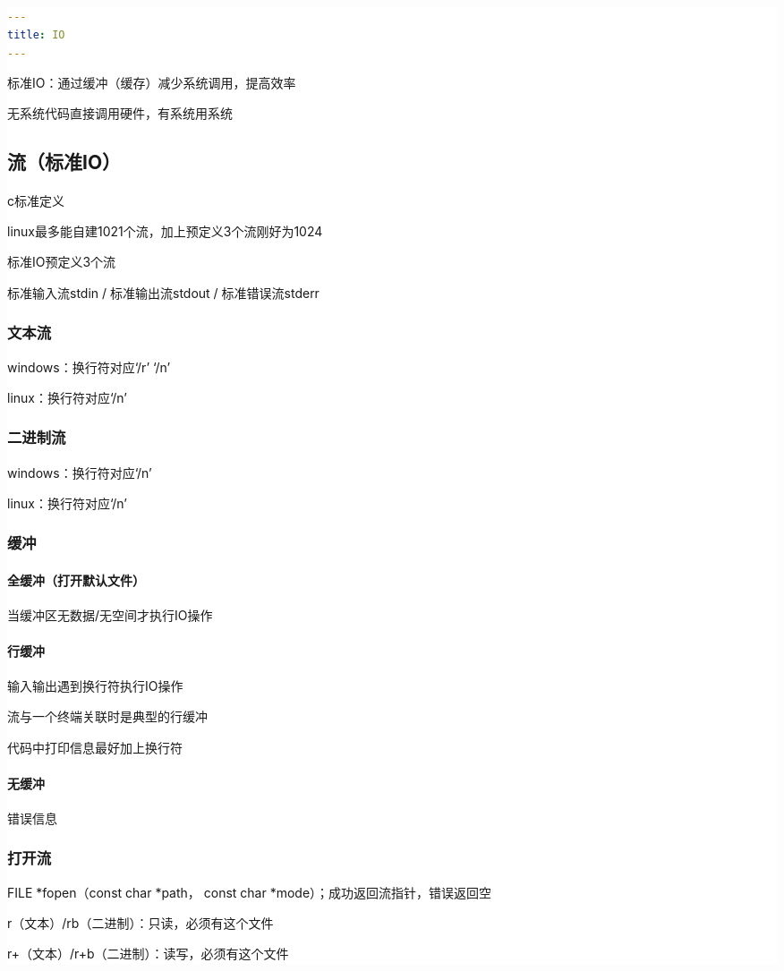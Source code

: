 ```yaml
---
title: IO
---
```


标准IO：通过缓冲（缓存）减少系统调用，提高效率

无系统代码直接调用硬件，有系统用系统

## 流（标准IO）

c标准定义

linux最多能自建1021个流，加上预定义3个流刚好为1024

标准IO预定义3个流

标准输入流stdin / 标准输出流stdout / 标准错误流stderr

### 文本流

windows：换行符对应‘/r’ ‘/n’

linux：换行符对应‘/n’

### 二进制流

windows：换行符对应‘/n’

linux：换行符对应‘/n’

### 缓冲

#### 全缓冲（打开默认文件）

当缓冲区无数据/无空间才执行IO操作

#### 行缓冲

输入输出遇到换行符执行IO操作

流与一个终端关联时是典型的行缓冲

代码中打印信息最好加上换行符

#### 无缓冲

错误信息

### 打开流

FILE *fopen（const char *path， const char *mode）；成功返回流指针，错误返回空

r（文本）/rb（二进制）：只读，必须有这个文件

r+（文本）/r+b（二进制）：读写，必须有这个文件
